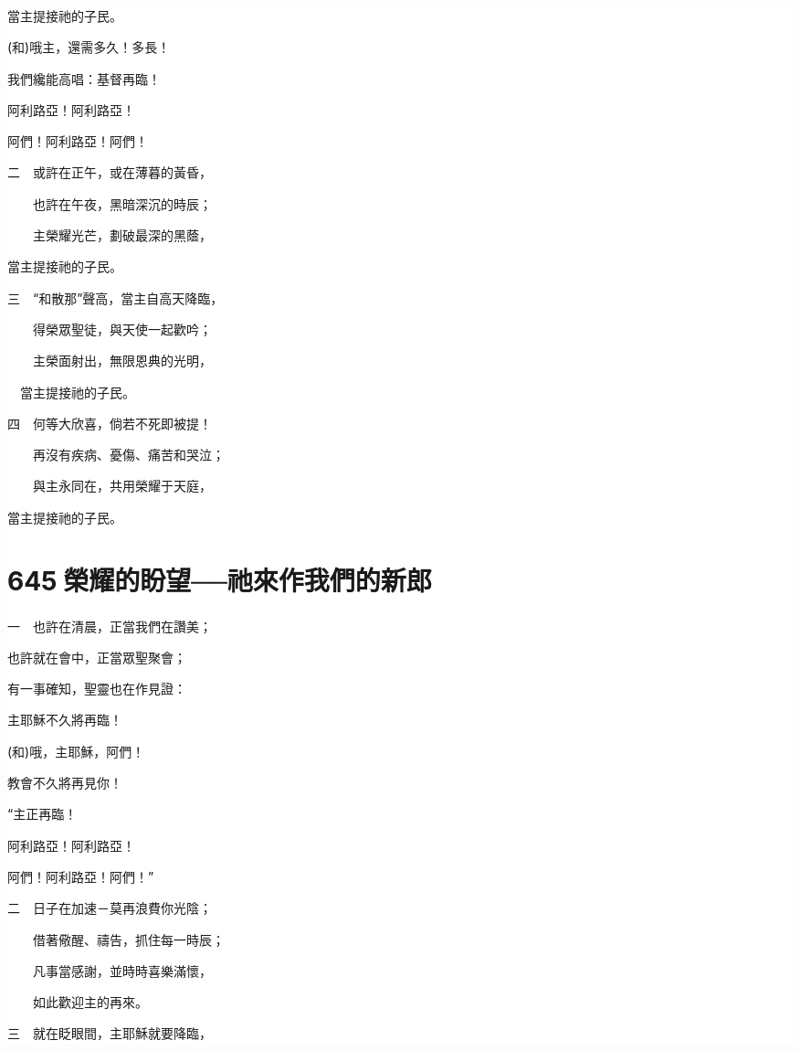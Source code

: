當主提接祂的子民。

(和)哦主，還需多久！多長！

我們纔能高唱：基督再臨！

阿利路亞！阿利路亞！

阿們！阿利路亞！阿們！

二　或許在正午，或在薄暮的黃昏，

　　也許在午夜，黑暗深沉的時辰；

　　主榮耀光芒，劃破最深的黑蔭，

當主提接祂的子民。

三　“和散那”聲高，當主自高天降臨，

　　得榮眾聖徒，與天使一起歡吟；

　　主榮面射出，無限恩典的光明，

　當主提接祂的子民。

四　何等大欣喜，倘若不死即被提！

　　再沒有疾病、憂傷、痛苦和哭泣；

　　與主永同在，共用榮耀于天庭，

當主提接祂的子民。

# 645 榮耀的盼望──祂來作我們的新郎

一　也許在清晨，正當我們在讚美；

也許就在會中，正當眾聖聚會；

有一事確知，聖靈也在作見證：

主耶穌不久將再臨！

(和)哦，主耶穌，阿們！

教會不久將再見你！

“主正再臨！

阿利路亞！阿利路亞！

阿們！阿利路亞！阿們！”

二　日子在加速－莫再浪費你光陰；

　　借著儆醒、禱告，抓住每一時辰；

　　凡事當感謝，並時時喜樂滿懷，

　　如此歡迎主的再來。

三　就在眨眼間，主耶穌就要降臨，
